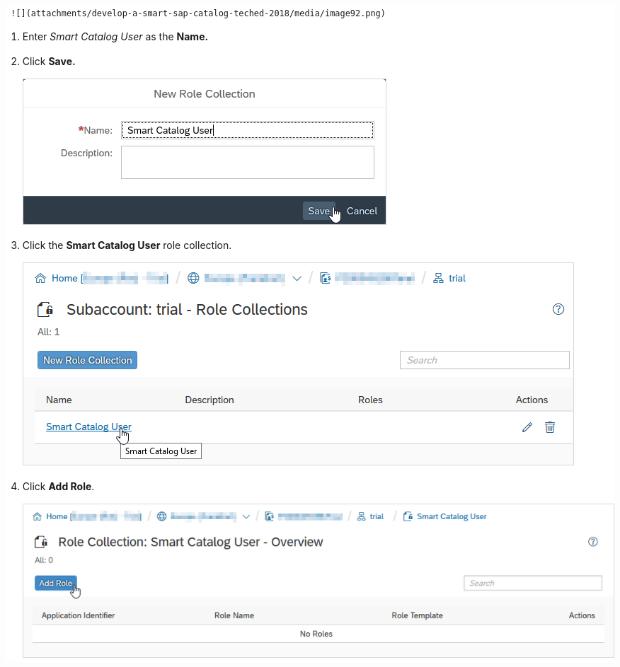      ![](attachments/develop-a-smart-sap-catalog-teched-2018/media/image92.png)

1. Enter *Smart* *Catalog User* as the **Name.**

1. Click **Save.**
     
     ![](attachments/develop-a-smart-sap-catalog-teched-2018/media/image93.png)

1. Click the **Smart Catalog User** role collection.
     
     ![](attachments/develop-a-smart-sap-catalog-teched-2018/media/image94.png)

1. Click **Add Role**.
     
     ![](attachments/develop-a-smart-sap-catalog-teched-2018/media/image95.png)
